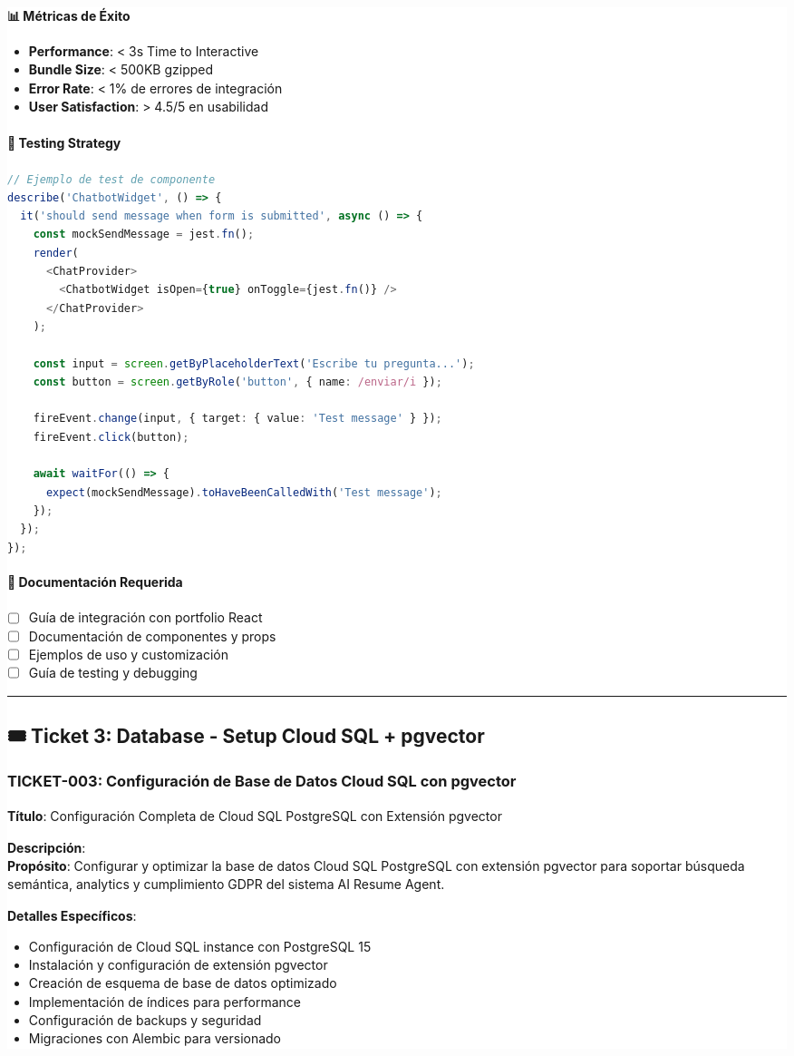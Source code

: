 #### **📊 Métricas de Éxito**
- **Performance**: < 3s Time to Interactive
- **Bundle Size**: < 500KB gzipped
- **Error Rate**: < 1% de errores de integración
- **User Satisfaction**: > 4.5/5 en usabilidad

#### **🧪 Testing Strategy**
```typescript
// Ejemplo de test de componente
describe('ChatbotWidget', () => {
  it('should send message when form is submitted', async () => {
    const mockSendMessage = jest.fn();
    render(
      <ChatProvider>
        <ChatbotWidget isOpen={true} onToggle={jest.fn()} />
      </ChatProvider>
    );
    
    const input = screen.getByPlaceholderText('Escribe tu pregunta...');
    const button = screen.getByRole('button', { name: /enviar/i });
    
    fireEvent.change(input, { target: { value: 'Test message' } });
    fireEvent.click(button);
    
    await waitFor(() => {
      expect(mockSendMessage).toHaveBeenCalledWith('Test message');
    });
  });
});
```

#### **📝 Documentación Requerida**
- [ ] Guía de integración con portfolio React
- [ ] Documentación de componentes y props
- [ ] Ejemplos de uso y customización
- [ ] Guía de testing y debugging

---

## 🎟️ Ticket 3: Database - Setup Cloud SQL + pgvector

### **TICKET-003: Configuración de Base de Datos Cloud SQL con pgvector**

**Título**: Configuración Completa de Cloud SQL PostgreSQL con Extensión pgvector

**Descripción**:  
**Propósito**: Configurar y optimizar la base de datos Cloud SQL PostgreSQL con extensión pgvector para soportar búsqueda semántica, analytics y cumplimiento GDPR del sistema AI Resume Agent.

**Detalles Específicos**: 
- Configuración de Cloud SQL instance con PostgreSQL 15
- Instalación y configuración de extensión pgvector
- Creación de esquema de base de datos optimizado
- Implementación de índices para performance
- Configuración de backups y seguridad
- Migraciones con Alembic para versionado
